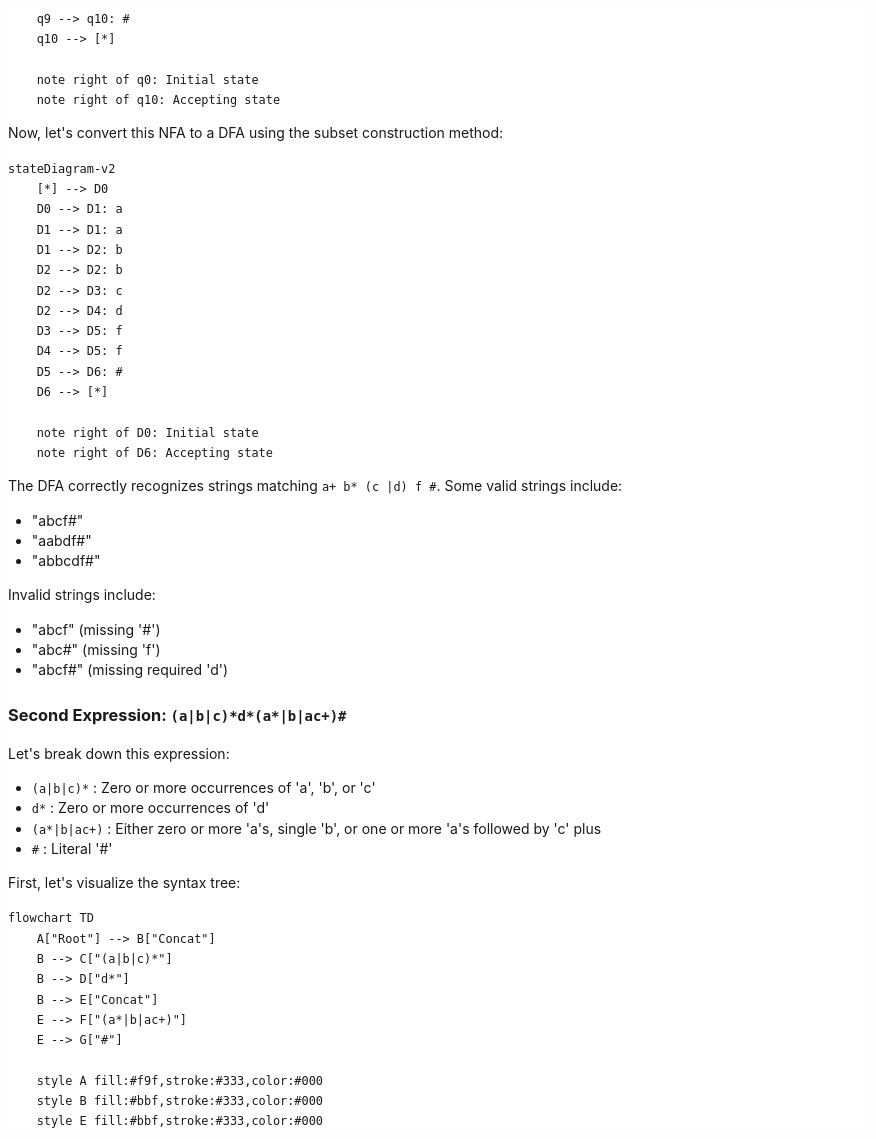 ```mermaid
    q9 --> q10: #
    q10 --> [*]

    note right of q0: Initial state
    note right of q10: Accepting state
```

Now, let's convert this NFA to a DFA using the subset construction method:

```mermaid
stateDiagram-v2
    [*] --> D0
    D0 --> D1: a
    D1 --> D1: a
    D1 --> D2: b
    D2 --> D2: b
    D2 --> D3: c
    D2 --> D4: d
    D3 --> D5: f
    D4 --> D5: f
    D5 --> D6: #
    D6 --> [*]

    note right of D0: Initial state
    note right of D6: Accepting state
```

The DFA correctly recognizes strings matching `a+ b* (c |d) f #`. Some valid strings include:

- "abcf#"
- "aabdf#"
- "abbcdf#"

Invalid strings include:

- "abcf" (missing '#')
- "abc#" (missing 'f')
- "abcf#" (missing required 'd')

### Second Expression: `(a|b|c)*d*(a*|b|ac+)#`

Let's break down this expression:

- `(a|b|c)*` : Zero or more occurrences of 'a', 'b', or 'c'
- `d*` : Zero or more occurrences of 'd'
- `(a*|b|ac+)` : Either zero or more 'a's, single 'b', or one or more 'a's followed by 'c' plus
- `#` : Literal '#'

First, let's visualize the syntax tree:

```mermaid
flowchart TD
    A["Root"] --> B["Concat"]
    B --> C["(a|b|c)*"]
    B --> D["d*"]
    B --> E["Concat"]
    E --> F["(a*|b|ac+)"]
    E --> G["#"]

    style A fill:#f9f,stroke:#333,color:#000
    style B fill:#bbf,stroke:#333,color:#000
    style E fill:#bbf,stroke:#333,color:#000
```
